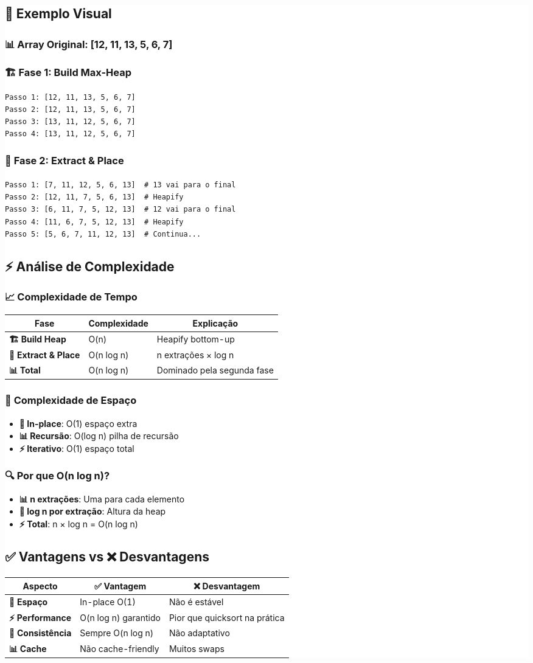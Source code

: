 ## 🎯 Exemplo Visual

### 📊 **Array Original**: [12, 11, 13, 5, 6, 7]

### 🏗️ **Fase 1: Build Max-Heap**
```
Passo 1: [12, 11, 13, 5, 6, 7]
Passo 2: [12, 11, 13, 5, 6, 7]
Passo 3: [13, 11, 12, 5, 6, 7]
Passo 4: [13, 11, 12, 5, 6, 7]
```

### 🔄 **Fase 2: Extract & Place**
```
Passo 1: [7, 11, 12, 5, 6, 13]  # 13 vai para o final
Passo 2: [12, 11, 7, 5, 6, 13]  # Heapify
Passo 3: [6, 11, 7, 5, 12, 13]  # 12 vai para o final
Passo 4: [11, 6, 7, 5, 12, 13]  # Heapify
Passo 5: [5, 6, 7, 11, 12, 13]  # Continua...
```

## ⚡ Análise de Complexidade

### 📈 **Complexidade de Tempo**
| Fase | Complexidade | Explicação |
|------|--------------|------------|
| **🏗️ Build Heap** | O(n) | Heapify bottom-up |
| **🔄 Extract & Place** | O(n log n) | n extrações × log n |
| **📊 Total** | O(n log n) | Dominado pela segunda fase |

### 💾 **Complexidade de Espaço**
- **🔄 In-place**: O(1) espaço extra
- **📊 Recursão**: O(log n) pilha de recursão
- **⚡ Iterativo**: O(1) espaço total

### 🔍 **Por que O(n log n)?**
- **📊 n extrações**: Uma para cada elemento
- **🔄 log n por extração**: Altura da heap
- **⚡ Total**: n × log n = O(n log n)

## ✅ Vantagens vs ❌ Desvantagens

| Aspecto | ✅ Vantagem | ❌ Desvantagem |
|---------|-------------|----------------|
| **💾 Espaço** | In-place O(1) | Não é estável |
| **⚡ Performance** | O(n log n) garantido | Pior que quicksort na prática |
| **🔄 Consistência** | Sempre O(n log n) | Não adaptativo |
| **📊 Cache** | Não cache-friendly | Muitos swaps |
